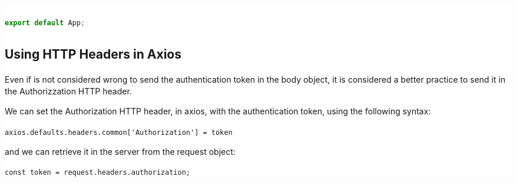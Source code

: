 ```javascript

export default App;
```


<iframe src="https://codesandbox.io/embed/1z22m71zj4?fontsize=14" title="axios.post example w/ server" allow="geolocation; microphone; camera; midi; vr; accelerometer; gyroscope; payment; ambient-light-sensor; encrypted-media" style="width:100%; height:500px; border:0; border-radius: 4px; overflow:hidden;" sandbox="allow-modals allow-forms allow-popups allow-scripts allow-same-origin"></iframe>

## Using HTTP Headers in Axios

Even if is not considered wrong to send the authentication token in the body object, it is considered a better practice
to send it in the Authorizzation HTTP header.

We can set the Authorization HTTP header, in axios, with the authentication token, using the following syntax: 
```
axios.defaults.headers.common['Authorization'] = token
```
and we can retrieve it in the server from the request object:
```
const token = request.headers.authorization;
```